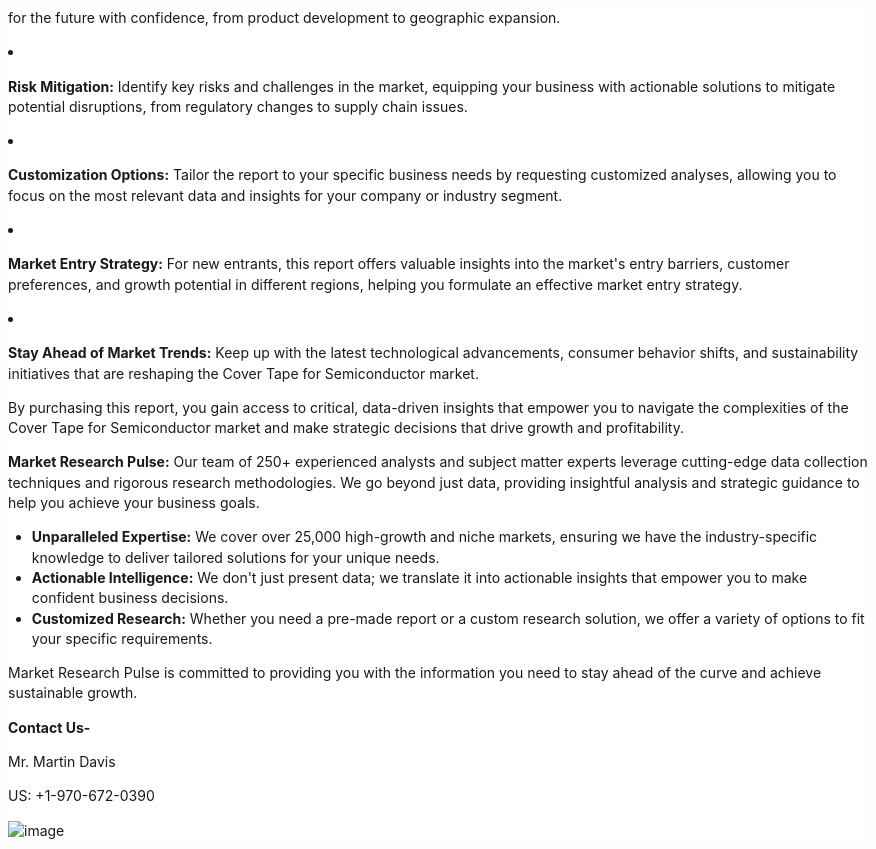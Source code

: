 for the future with confidence, from product development to geographic expansion.</p></li><li><p><strong>Risk Mitigation:</strong> Identify key risks and challenges in the market, equipping your business with actionable solutions to mitigate potential disruptions, from regulatory changes to supply chain issues.</p></li><li><p><strong>Customization Options:</strong> Tailor the report to your specific business needs by requesting customized analyses, allowing you to focus on the most relevant data and insights for your company or industry segment.</p></li><li><p><strong>Market Entry Strategy:</strong> For new entrants, this report offers valuable insights into the market's entry barriers, customer preferences, and growth potential in different regions, helping you formulate an effective market entry strategy.</p></li><li><p><strong>Stay Ahead of Market Trends:</strong> Keep up with the latest technological advancements, consumer behavior shifts, and sustainability initiatives that are reshaping the Cover Tape for Semiconductor market.</p></li></ol><p>By purchasing this report, you gain access to critical, data-driven insights that empower you to navigate the complexities of the Cover Tape for Semiconductor market and make strategic decisions that drive growth and profitability.</p><p><strong>Market Research Pulse:</strong>&nbsp;Our team of 250+ experienced analysts and subject matter experts leverage cutting-edge data collection techniques and rigorous research methodologies. We go beyond just data, providing insightful analysis and strategic guidance to help you achieve your business goals.</p><ul><li><strong>Unparalleled Expertise:</strong>&nbsp;We cover over 25,000 high-growth and niche markets, ensuring we have the industry-specific knowledge to deliver tailored solutions for your unique needs.</li><li><strong>Actionable Intelligence:</strong>&nbsp;We don't just present data; we translate it into actionable insights that empower you to make confident business decisions.</li><li><strong>Customized Research:</strong>&nbsp;Whether you need a pre-made report or a custom research solution, we offer a variety of options to fit your specific requirements.</li></ul><p>Market Research Pulse is committed to providing you with the information you need to stay ahead of the curve and achieve sustainable growth.</p><p><strong>Contact Us-</strong></p><p>Mr. Martin Davis</p><p>US: +1-970-672-0390</p>
![image](https://github.com/user-attachments/assets/120ed982-b5fa-49b6-8fb3-4cff7fa3f311)
